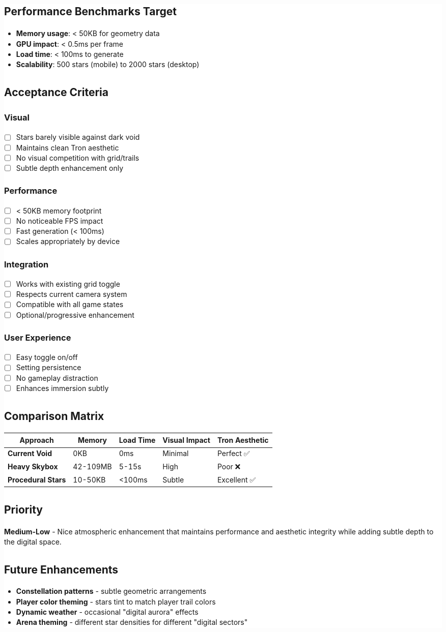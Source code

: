 ## Performance Benchmarks Target
- **Memory usage**: < 50KB for geometry data
- **GPU impact**: < 0.5ms per frame
- **Load time**: < 100ms to generate
- **Scalability**: 500 stars (mobile) to 2000 stars (desktop)

## Acceptance Criteria

### Visual
- [ ] Stars barely visible against dark void
- [ ] Maintains clean Tron aesthetic 
- [ ] No visual competition with grid/trails
- [ ] Subtle depth enhancement only

### Performance
- [ ] < 50KB memory footprint
- [ ] No noticeable FPS impact
- [ ] Fast generation (< 100ms)
- [ ] Scales appropriately by device

### Integration
- [ ] Works with existing grid toggle
- [ ] Respects current camera system
- [ ] Compatible with all game states
- [ ] Optional/progressive enhancement

### User Experience  
- [ ] Easy toggle on/off
- [ ] Setting persistence
- [ ] No gameplay distraction
- [ ] Enhances immersion subtly

## Comparison Matrix

| Approach | Memory | Load Time | Visual Impact | Tron Aesthetic |
|----------|---------|-----------|---------------|----------------|
| **Current Void** | 0KB | 0ms | Minimal | Perfect ✅ |
| **Heavy Skybox** | 42-109MB | 5-15s | High | Poor ❌ |
| **Procedural Stars** | 10-50KB | <100ms | Subtle | Excellent ✅ |

## Priority
**Medium-Low** - Nice atmospheric enhancement that maintains performance and aesthetic integrity while adding subtle depth to the digital space.

## Future Enhancements
- **Constellation patterns** - subtle geometric arrangements
- **Player color theming** - stars tint to match player trail colors  
- **Dynamic weather** - occasional "digital aurora" effects
- **Arena theming** - different star densities for different "digital sectors"
